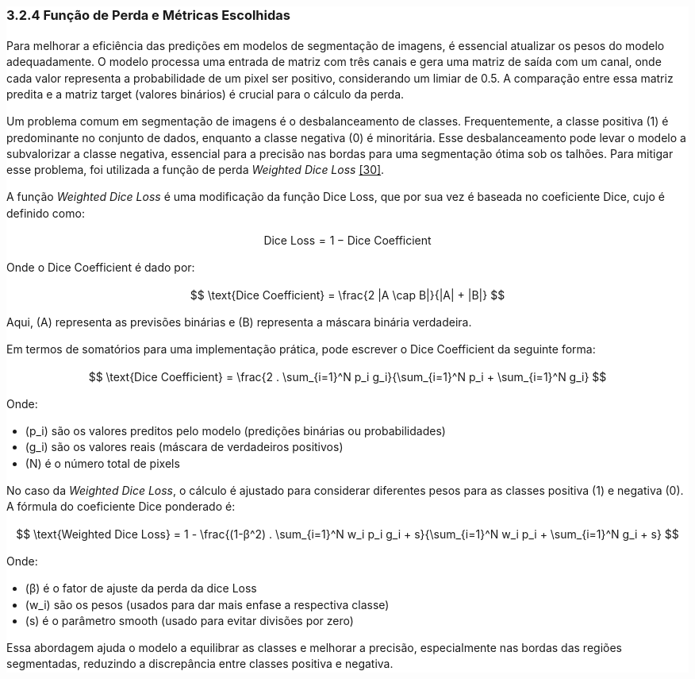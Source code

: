 ### 3.2.4 Função de Perda e Métricas Escolhidas

Para melhorar a eficiência das predições em modelos de segmentação de imagens, é essencial atualizar os pesos do modelo adequadamente. O modelo processa uma entrada de matriz com três canais e gera uma matriz de saída com um canal, onde cada valor representa a probabilidade de um pixel ser positivo, considerando um limiar de 0.5. A comparação entre essa matriz predita e a matriz target (valores binários) é crucial para o cálculo da perda.

Um problema comum em segmentação de imagens é o desbalanceamento de classes. Frequentemente, a classe positiva (1) é predominante no conjunto de dados, enquanto a classe negativa (0) é minoritária. Esse desbalanceamento pode levar o modelo a subvalorizar a classe negativa, essencial para a precisão nas bordas para uma segmentação ótima sob os talhões. Para mitigar esse problema, foi utilizada a função de perda _Weighted Dice Loss_ [[30]](#referencia-30).

A função _Weighted Dice Loss_ é uma modificação da função Dice Loss, que por sua vez é baseada no coeficiente Dice, cujo é definido como:

$$
\text{Dice Loss} = 1 - \text{Dice Coefficient}
$$

Onde o Dice Coefficient é dado por:

$$
\text{Dice Coefficient} = \frac{2 |A \cap B|}{|A| + |B|}
$$

Aqui, \(A\) representa as previsões binárias e \(B\) representa a máscara binária verdadeira.

Em termos de somatórios para uma implementação prática, pode escrever o Dice Coefficient da seguinte forma:

$$
\text{Dice Coefficient} = \frac{2 . \sum_{i=1}^N p_i g_i}{\sum_{i=1}^N p_i + \sum_{i=1}^N g_i}
$$

Onde:
- \(p_i\) são os valores preditos pelo modelo (predições binárias ou probabilidades)
- \(g_i\) são os valores reais (máscara de verdadeiros positivos)
- \(N\) é o número total de pixels

No caso da _Weighted Dice Loss_, o cálculo é ajustado para considerar diferentes pesos para as classes positiva (1) e negativa (0). A fórmula do coeficiente Dice ponderado é:

$$
\text{Weighted Dice Loss} = 1 - \frac{(1-β^2) . \sum_{i=1}^N w_i p_i g_i + s}{\sum_{i=1}^N w_i p_i + \sum_{i=1}^N g_i + s}
$$

Onde:
- \(β) é o fator de ajuste da perda da dice Loss
- \(w_i\) são os pesos (usados para dar mais enfase a respectiva classe)
- \(s\) é o parâmetro smooth (usado para evitar divisões por zero)

Essa abordagem ajuda o modelo a equilibrar as classes e melhorar a precisão, especialmente nas bordas das regiões segmentadas, reduzindo a discrepância entre classes positiva e negativa.
